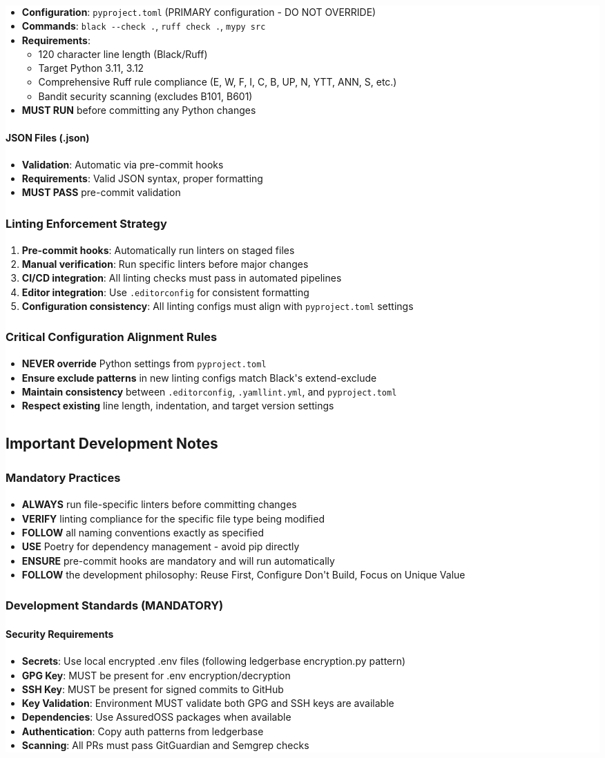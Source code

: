 - **Configuration**: `pyproject.toml` (PRIMARY configuration - DO NOT OVERRIDE)
- **Commands**: `black --check .`, `ruff check .`, `mypy src`
- **Requirements**:
  - 120 character line length (Black/Ruff)
  - Target Python 3.11, 3.12
  - Comprehensive Ruff rule compliance (E, W, F, I, C, B, UP, N, YTT, ANN, S, etc.)
  - Bandit security scanning (excludes B101, B601)
- **MUST RUN** before committing any Python changes

#### JSON Files (.json)

- **Validation**: Automatic via pre-commit hooks
- **Requirements**: Valid JSON syntax, proper formatting
- **MUST PASS** pre-commit validation

### Linting Enforcement Strategy

1. **Pre-commit hooks**: Automatically run linters on staged files
2. **Manual verification**: Run specific linters before major changes
3. **CI/CD integration**: All linting checks must pass in automated pipelines
4. **Editor integration**: Use `.editorconfig` for consistent formatting
5. **Configuration consistency**: All linting configs must align with `pyproject.toml` settings

### Critical Configuration Alignment Rules

- **NEVER override** Python settings from `pyproject.toml`
- **Ensure exclude patterns** in new linting configs match Black's extend-exclude
- **Maintain consistency** between `.editorconfig`, `.yamllint.yml`, and `pyproject.toml`
- **Respect existing** line length, indentation, and target version settings

## Important Development Notes

### Mandatory Practices

- **ALWAYS** run file-specific linters before committing changes
- **VERIFY** linting compliance for the specific file type being modified
- **FOLLOW** all naming conventions exactly as specified
- **USE** Poetry for dependency management - avoid pip directly
- **ENSURE** pre-commit hooks are mandatory and will run automatically
- **FOLLOW** the development philosophy: Reuse First, Configure Don't Build, Focus on Unique Value

### Development Standards (MANDATORY)

#### Security Requirements

- **Secrets**: Use local encrypted .env files (following ledgerbase encryption.py pattern)
- **GPG Key**: MUST be present for .env encryption/decryption
- **SSH Key**: MUST be present for signed commits to GitHub
- **Key Validation**: Environment MUST validate both GPG and SSH keys are available
- **Dependencies**: Use AssuredOSS packages when available
- **Authentication**: Copy auth patterns from ledgerbase
- **Scanning**: All PRs must pass GitGuardian and Semgrep checks
